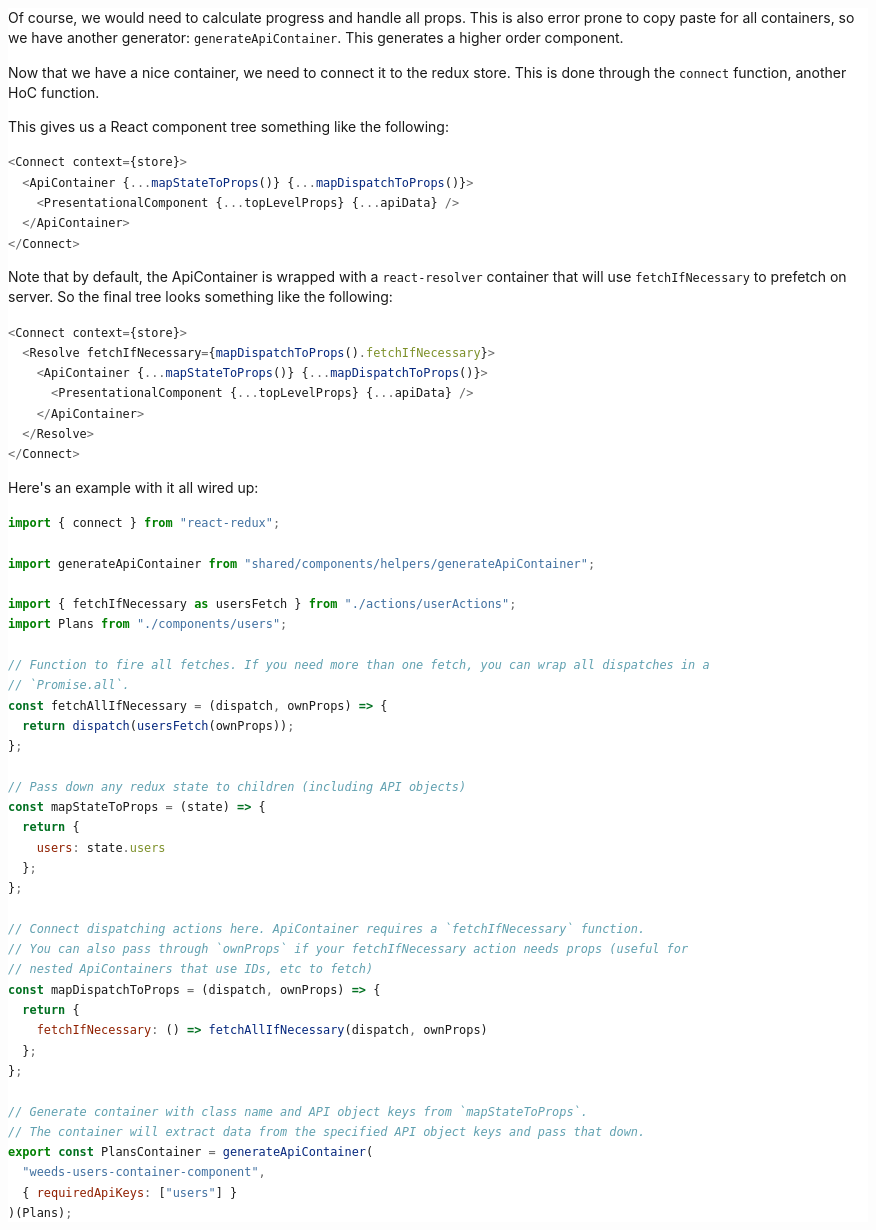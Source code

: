 Of course, we would need to calculate progress and handle all props. This is also error prone to copy paste for all containers, so we have another generator: `generateApiContainer`. This generates a higher order component.

Now that we have a nice container, we need to connect it to the redux store. This is done through the `connect` function, another HoC function.

This gives us a React component tree something like the following:

```js
<Connect context={store}>
  <ApiContainer {...mapStateToProps()} {...mapDispatchToProps()}>
    <PresentationalComponent {...topLevelProps} {...apiData} />
  </ApiContainer>
</Connect>
```

Note that by default, the ApiContainer is wrapped with a `react-resolver` container that will use `fetchIfNecessary` to prefetch on server. So the final tree looks something like the following:

```js
<Connect context={store}>
  <Resolve fetchIfNecessary={mapDispatchToProps().fetchIfNecessary}>
    <ApiContainer {...mapStateToProps()} {...mapDispatchToProps()}>
      <PresentationalComponent {...topLevelProps} {...apiData} />
    </ApiContainer>
  </Resolve>
</Connect>
```

Here's an example with it all wired up:

```js
import { connect } from "react-redux";

import generateApiContainer from "shared/components/helpers/generateApiContainer";

import { fetchIfNecessary as usersFetch } from "./actions/userActions";
import Plans from "./components/users";

// Function to fire all fetches. If you need more than one fetch, you can wrap all dispatches in a
// `Promise.all`.
const fetchAllIfNecessary = (dispatch, ownProps) => {
  return dispatch(usersFetch(ownProps));
};

// Pass down any redux state to children (including API objects)
const mapStateToProps = (state) => {
  return {
    users: state.users
  };
};

// Connect dispatching actions here. ApiContainer requires a `fetchIfNecessary` function.
// You can also pass through `ownProps` if your fetchIfNecessary action needs props (useful for
// nested ApiContainers that use IDs, etc to fetch)
const mapDispatchToProps = (dispatch, ownProps) => {
  return {
    fetchIfNecessary: () => fetchAllIfNecessary(dispatch, ownProps)
  };
};

// Generate container with class name and API object keys from `mapStateToProps`.
// The container will extract data from the specified API object keys and pass that down.
export const PlansContainer = generateApiContainer(
  "weeds-users-container-component",
  { requiredApiKeys: ["users"] }
)(Plans);
```